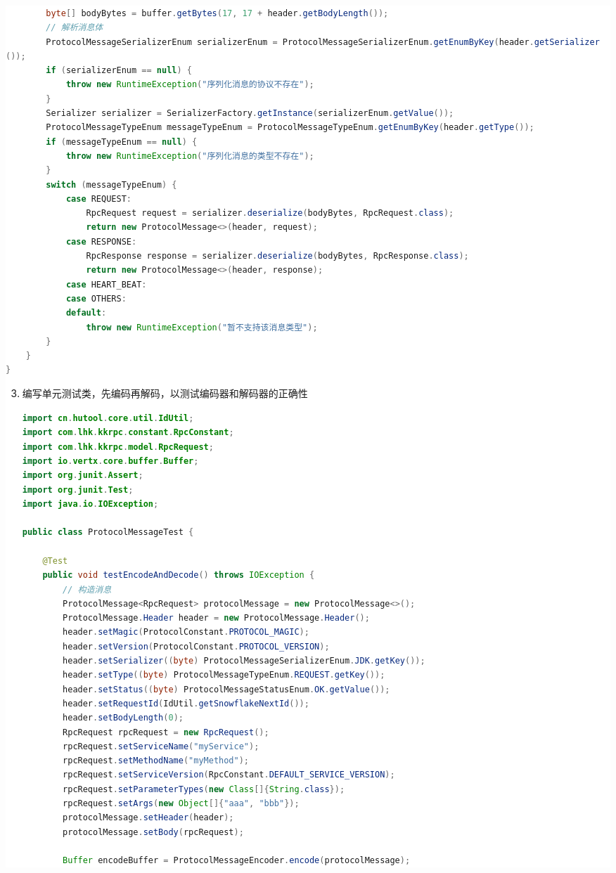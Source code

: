   ```java
           byte[] bodyBytes = buffer.getBytes(17, 17 + header.getBodyLength());
           // 解析消息体
           ProtocolMessageSerializerEnum serializerEnum = ProtocolMessageSerializerEnum.getEnumByKey(header.getSerializer());
           if (serializerEnum == null) {
               throw new RuntimeException("序列化消息的协议不存在");
           }
           Serializer serializer = SerializerFactory.getInstance(serializerEnum.getValue());
           ProtocolMessageTypeEnum messageTypeEnum = ProtocolMessageTypeEnum.getEnumByKey(header.getType());
           if (messageTypeEnum == null) {
               throw new RuntimeException("序列化消息的类型不存在");
           }
           switch (messageTypeEnum) {
               case REQUEST:
                   RpcRequest request = serializer.deserialize(bodyBytes, RpcRequest.class);
                   return new ProtocolMessage<>(header, request);
               case RESPONSE:
                   RpcResponse response = serializer.deserialize(bodyBytes, RpcResponse.class);
                   return new ProtocolMessage<>(header, response);
               case HEART_BEAT:
               case OTHERS:
               default:
                   throw new RuntimeException("暂不支持该消息类型");
           }
       }
   }
   ```

3. 编写单元测试类，先编码再解码，以测试编码器和解码器的正确性

   ```java
   import cn.hutool.core.util.IdUtil;
   import com.lhk.kkrpc.constant.RpcConstant;
   import com.lhk.kkrpc.model.RpcRequest;
   import io.vertx.core.buffer.Buffer;
   import org.junit.Assert;
   import org.junit.Test;
   import java.io.IOException;
   
   public class ProtocolMessageTest {
   
       @Test
       public void testEncodeAndDecode() throws IOException {
           // 构造消息
           ProtocolMessage<RpcRequest> protocolMessage = new ProtocolMessage<>();
           ProtocolMessage.Header header = new ProtocolMessage.Header();
           header.setMagic(ProtocolConstant.PROTOCOL_MAGIC);
           header.setVersion(ProtocolConstant.PROTOCOL_VERSION);
           header.setSerializer((byte) ProtocolMessageSerializerEnum.JDK.getKey());
           header.setType((byte) ProtocolMessageTypeEnum.REQUEST.getKey());
           header.setStatus((byte) ProtocolMessageStatusEnum.OK.getValue());
           header.setRequestId(IdUtil.getSnowflakeNextId());
           header.setBodyLength(0);
           RpcRequest rpcRequest = new RpcRequest();
           rpcRequest.setServiceName("myService");
           rpcRequest.setMethodName("myMethod");
           rpcRequest.setServiceVersion(RpcConstant.DEFAULT_SERVICE_VERSION);
           rpcRequest.setParameterTypes(new Class[]{String.class});
           rpcRequest.setArgs(new Object[]{"aaa", "bbb"});
           protocolMessage.setHeader(header);
           protocolMessage.setBody(rpcRequest);
   
           Buffer encodeBuffer = ProtocolMessageEncoder.encode(protocolMessage);
   ```
